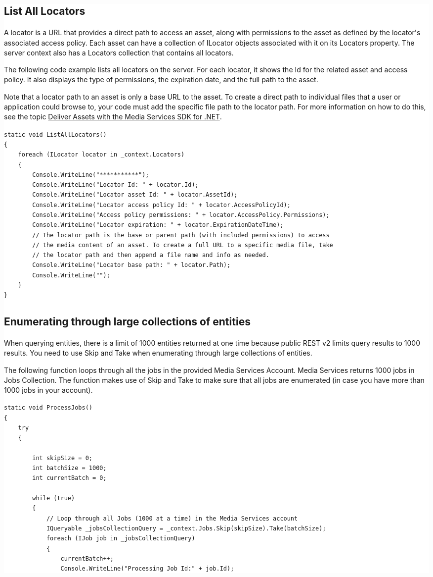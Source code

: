 ```
```

## List All Locators
A locator is a URL that provides a direct path to access an asset, along with permissions to the asset as defined by the locator's associated access policy. Each asset can have a collection of ILocator objects associated with it on its Locators property. The server context also has a Locators collection that contains all locators.

The following code example lists all locators on the server. For each locator, it shows the Id for the related asset and access policy. It also displays the type of permissions, the expiration date, and the full path to the asset.

Note that a locator path to an asset is only a base URL to the asset. To create a direct path to individual files that a user or application could browse to, your code must add the specific file path to the locator path. For more information on how to do this, see the topic [Deliver Assets with the Media Services SDK for .NET](./media-services-deliver-streaming-content.md).

```
static void ListAllLocators()
{
    foreach (ILocator locator in _context.Locators)
    {
        Console.WriteLine("***********");
        Console.WriteLine("Locator Id: " + locator.Id);
        Console.WriteLine("Locator asset Id: " + locator.AssetId);
        Console.WriteLine("Locator access policy Id: " + locator.AccessPolicyId);
        Console.WriteLine("Access policy permissions: " + locator.AccessPolicy.Permissions);
        Console.WriteLine("Locator expiration: " + locator.ExpirationDateTime);
        // The locator path is the base or parent path (with included permissions) to access  
        // the media content of an asset. To create a full URL to a specific media file, take 
        // the locator path and then append a file name and info as needed.  
        Console.WriteLine("Locator base path: " + locator.Path);
        Console.WriteLine("");
    }
}
```

## Enumerating through large collections of entities

When querying entities, there is a limit of 1000 entities returned at one time because public REST v2 limits query results to 1000 results. You need to use Skip and Take when enumerating through large collections of entities. 

The following function loops through all the jobs in the provided Media Services Account. Media Services returns 1000 jobs in Jobs Collection. The function makes use of Skip and Take to make sure that all jobs are enumerated (in case you have more than 1000 jobs in your account).

```
static void ProcessJobs()
{
    try
    {

        int skipSize = 0;
        int batchSize = 1000;
        int currentBatch = 0;

        while (true)
        {
            // Loop through all Jobs (1000 at a time) in the Media Services account
            IQueryable _jobsCollectionQuery = _context.Jobs.Skip(skipSize).Take(batchSize);
            foreach (IJob job in _jobsCollectionQuery)
            {
                currentBatch++;
                Console.WriteLine("Processing Job Id:" + job.Id);
```